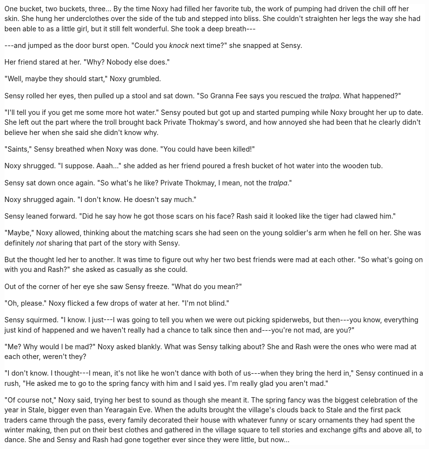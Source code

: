 One bucket, two buckets, three... By the time Noxy had filled her favorite tub,
the work of pumping had driven the chill off her skin.  She hung her
underclothes over the side of the tub and stepped into bliss.  She couldn't
straighten her legs the way she had been able to as a little girl, but it still
felt wonderful.  She took a deep breath---

---and jumped as the door burst open.  "Could you *knock* next time?" she
snapped at Sensy.

Her friend stared at her.  "Why?  Nobody else does."

"Well, maybe they should start," Noxy grumbled.

Sensy rolled her eyes, then pulled up a stool and sat down.  "So Granna Fee says
you rescued the *tralpa*.  What happened?"

"I'll tell you if you get me some more hot water."  Sensy pouted but got up and
started pumping while Noxy brought her up to date.  She left out the part where
the troll brought back Private Thokmay's sword, and how annoyed she had been
that he clearly didn't believe her when she said she didn't know why.

"Saints," Sensy breathed when Noxy was done.  "You could have been killed!"

Noxy shrugged.  "I suppose.  Aaah..." she added as her friend poured a fresh
bucket of hot water into the wooden tub.

Sensy sat down once again.  "So what's he like?  Private Thokmay, I mean, not
the *tralpa*."

Noxy shrugged again.  "I don't know.  He doesn't say much."

Sensy leaned forward.  "Did he say how he got those scars on his face?  Rash
said it looked like the tiger had clawed him."

"Maybe," Noxy allowed, thinking about the matching scars she had seen on the
young soldier's arm when he fell on her.  She was definitely *not* sharing that
part of the story with Sensy.

But the thought led her to another.  It was time to figure out why her two best
friends were mad at each other.  "So what's going on with you and Rash?" she
asked as casually as she could.

Out of the corner of her eye she saw Sensy freeze.  "What do you mean?"

"Oh, please."  Noxy flicked a few drops of water at her.  "I'm not blind."

Sensy squirmed.  "I know.  I just---I was going to tell you when we were out
picking spiderwebs, but then---you know, everything just kind of happened and we
haven't really had a chance to talk since then and---you're not mad, are you?"

"Me?  Why would I be mad?" Noxy asked blankly.  What was Sensy talking about?
She and Rash were the ones who were mad at each other, weren't they?

"I don't know.  I thought---I mean, it's not like he won't dance with both of
us---when they bring the herd in," Sensy continued in a rush, "He asked me to go
to the spring fancy with him and I said yes.  I'm really glad you aren't mad."

"Of course not," Noxy said, trying her best to sound as though she meant it.
The spring fancy was the biggest celebration of the year in Stale, bigger even
than Yearagain Eve.  When the adults brought the village's clouds back to Stale
and the first pack traders came through the pass, every family decorated their
house with whatever funny or scary ornaments they had spent the winter making,
then put on their best clothes and gathered in the village square to tell
stories and exchange gifts and above all, to dance.  She and Sensy and Rash had
gone together ever since they were little, but now...
